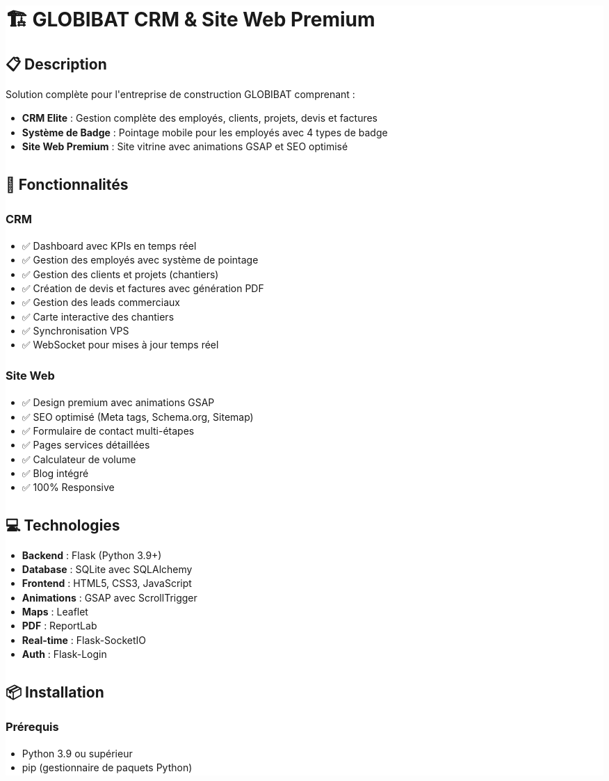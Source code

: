 # 🏗️ GLOBIBAT CRM & Site Web Premium

## 📋 Description

Solution complète pour l'entreprise de construction GLOBIBAT comprenant :
- **CRM Elite** : Gestion complète des employés, clients, projets, devis et factures
- **Système de Badge** : Pointage mobile pour les employés avec 4 types de badge
- **Site Web Premium** : Site vitrine avec animations GSAP et SEO optimisé

## 🚀 Fonctionnalités

### CRM
- ✅ Dashboard avec KPIs en temps réel
- ✅ Gestion des employés avec système de pointage
- ✅ Gestion des clients et projets (chantiers)
- ✅ Création de devis et factures avec génération PDF
- ✅ Gestion des leads commerciaux
- ✅ Carte interactive des chantiers
- ✅ Synchronisation VPS
- ✅ WebSocket pour mises à jour temps réel

### Site Web
- ✅ Design premium avec animations GSAP
- ✅ SEO optimisé (Meta tags, Schema.org, Sitemap)
- ✅ Formulaire de contact multi-étapes
- ✅ Pages services détaillées
- ✅ Calculateur de volume
- ✅ Blog intégré
- ✅ 100% Responsive

## 💻 Technologies

- **Backend** : Flask (Python 3.9+)
- **Database** : SQLite avec SQLAlchemy
- **Frontend** : HTML5, CSS3, JavaScript
- **Animations** : GSAP avec ScrollTrigger
- **Maps** : Leaflet
- **PDF** : ReportLab
- **Real-time** : Flask-SocketIO
- **Auth** : Flask-Login

## 📦 Installation

### Prérequis
- Python 3.9 ou supérieur
- pip (gestionnaire de paquets Python)

